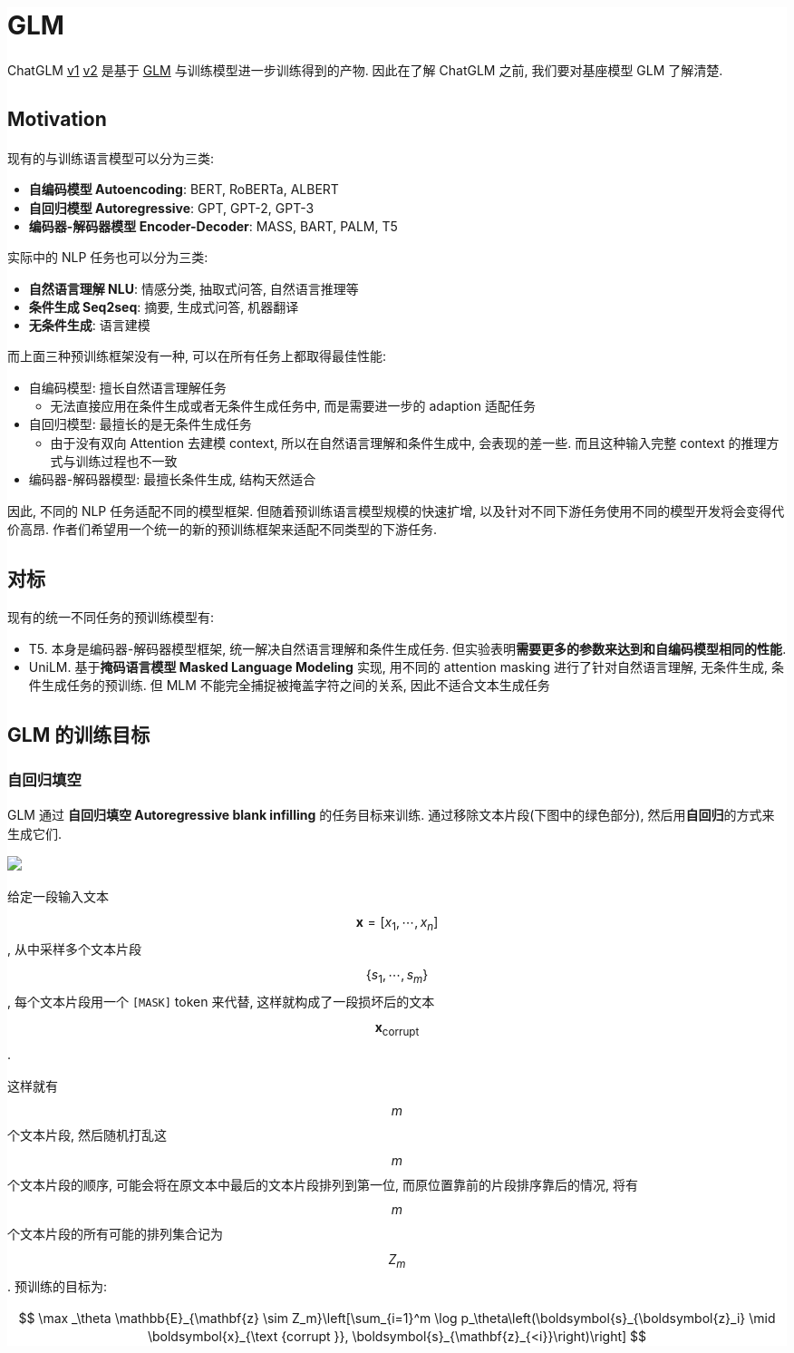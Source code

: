 # GLM

ChatGLM [v1](https://github.com/THUDM/ChatGLM-6B) [v2](https://github.com/THUDM/ChatGLM2-6B) 是基于 [GLM](https://arxiv.org/abs/2103.10360) 与训练模型进一步训练得到的产物. 因此在了解 ChatGLM 之前, 我们要对基座模型 GLM 了解清楚.

## Motivation

现有的与训练语言模型可以分为三类:

- **自编码模型 Autoencoding**: BERT, RoBERTa, ALBERT
- **自回归模型 Autoregressive**: GPT, GPT-2, GPT-3
- **编码器-解码器模型 Encoder-Decoder**: MASS, BART, PALM, T5

实际中的 NLP 任务也可以分为三类:

- **自然语言理解 NLU**: 情感分类, 抽取式问答, 自然语言推理等
- **条件生成 Seq2seq**: 摘要, 生成式问答, 机器翻译
- **无条件生成**: 语言建模

而上面三种预训练框架没有一种, 可以在所有任务上都取得最佳性能:

- 自编码模型: 擅长自然语言理解任务
  - 无法直接应用在条件生成或者无条件生成任务中, 而是需要进一步的 adaption 适配任务
- 自回归模型: 最擅长的是无条件生成任务
  - 由于没有双向 Attention 去建模 context, 所以在自然语言理解和条件生成中, 会表现的差一些. 而且这种输入完整 context 的推理方式与训练过程也不一致
- 编码器-解码器模型: 最擅长条件生成, 结构天然适合

因此, 不同的 NLP 任务适配不同的模型框架. 但随着预训练语言模型规模的快速扩增, 以及针对不同下游任务使用不同的模型开发将会变得代价高昂. 作者们希望用一个统一的新的预训练框架来适配不同类型的下游任务.

## 对标

现有的统一不同任务的预训练模型有:

- T5. 本身是编码器-解码器模型框架, 统一解决自然语言理解和条件生成任务. 但实验表明**需要更多的参数来达到和自编码模型相同的性能**.
- UniLM. 基于**掩码语言模型 Masked Language Modeling** 实现, 用不同的 attention masking 进行了针对自然语言理解, 无条件生成, 条件生成任务的预训练. 但 MLM 不能完全捕捉被掩盖字符之间的关系, 因此不适合文本生成任务

## GLM 的训练目标

### 自回归填空

GLM 通过 **自回归填空 Autoregressive blank infilling** 的任务目标来训练. 通过移除文本片段(下图中的绿色部分), 然后用**自回归**的方式来生成它们.

![](/resources/images/llm/glm-1.png)

给定一段输入文本 $$\boldsymbol{x}=\left[x_1, \cdots, x_n\right]$$, 从中采样多个文本片段 $$\{s_1, \cdots, s_m\}$$, 每个文本片段用一个 `[MASK]` token 来代替, 这样就构成了一段损坏后的文本 $$\boldsymbol{x}_{\text {corrupt }}$$.

这样就有 $$m$$ 个文本片段, 然后随机打乱这 $$m$$ 个文本片段的顺序, 可能会将在原文本中最后的文本片段排列到第一位, 而原位置靠前的片段排序靠后的情况, 将有 $$m$$ 个文本片段的所有可能的排列集合记为 $$Z_m$$. 预训练的目标为:

$$
\max _\theta \mathbb{E}_{\mathbf{z} \sim Z_m}\left[\sum_{i=1}^m \log p_\theta\left(\boldsymbol{s}_{\boldsymbol{z}_i} \mid \boldsymbol{x}_{\text {corrupt }}, \boldsymbol{s}_{\mathbf{z}_{<i}}\right)\right]
$$
